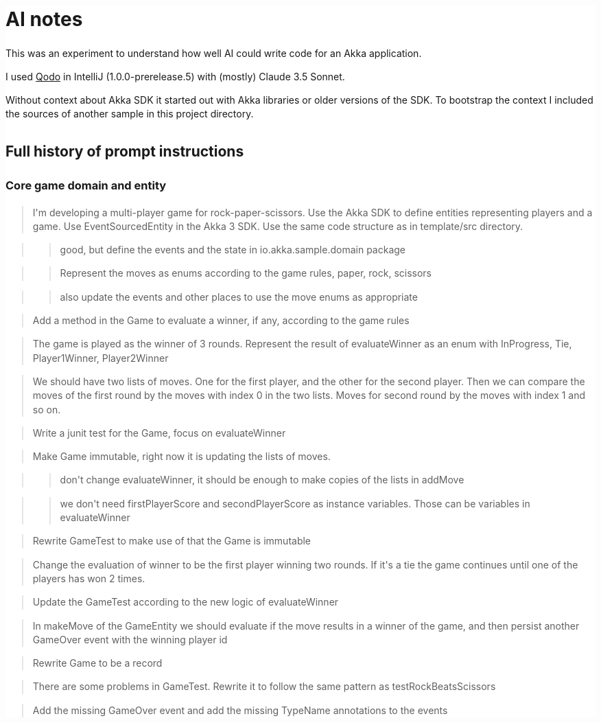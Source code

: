 # AI notes

This was an experiment to understand how well AI could write code for an Akka application.

I used [Qodo](https://www.qodo.ai) in IntelliJ (1.0.0-prerelease.5) with (mostly) Claude 3.5 Sonnet.

Without context about Akka SDK it started out with Akka libraries or older versions of the SDK. To bootstrap the context I included the sources of another sample in this project directory.

## Full history of prompt instructions

### Core game domain and entity

> I'm developing a multi-player game for rock-paper-scissors. Use the Akka SDK to define entities representing players and a game. Use EventSourcedEntity in the Akka 3 SDK. Use the same code structure as in template/src directory.

>> good, but define the events and the state in io.akka.sample.domain package

>> Represent the moves as enums according to the game rules, paper, rock, scissors

>> also update the events and other places to use the move enums as appropriate

> Add a method in the Game to evaluate a winner, if any, according to the game rules

> The game is played as the winner of 3 rounds. Represent the result of evaluateWinner as an enum with InProgress, Tie, Player1Winner, Player2Winner

> We should have two lists of moves. One for the first player, and the other for the second player. Then we can compare the moves of the first round by the moves with index 0 in the two lists. Moves for second round by the moves with index 1 and so on.

> Write a junit test for the Game, focus on evaluateWinner

> Make Game immutable, right now it is updating the lists of moves.

>> don't change evaluateWinner, it should be enough to make copies of the lists in addMove

>> we don't need firstPlayerScore and secondPlayerScore as instance variables. Those can be variables in evaluateWinner

> Rewrite GameTest to make use of that the Game is immutable

> Change the evaluation of winner to be the first player winning two rounds. If it's a tie the game continues until one of the players has won 2 times.

> Update the GameTest according to the new logic of evaluateWinner

> In makeMove of the GameEntity we should evaluate if the move results in a winner of the game, and then persist another GameOver event with the winning player id

> Rewrite Game to be a record

> There are some problems in GameTest. Rewrite it to follow the same pattern as testRockBeatsScissors

> Add the missing GameOver event and add the missing TypeName annotations to the events
